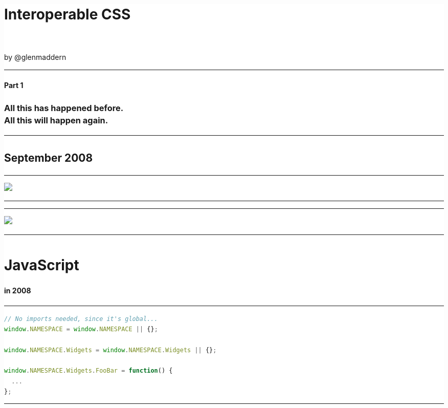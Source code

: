 # Interoperable CSS

&nbsp;

by @glenmaddern

---

<meta slide="dramatic"></meta>

#### Part 1

### All this has happened before.<br/>All this will happen again.

---


<meta bg x-gif src="http://i.imgur.com/7MZsYaH.gif" n-times="1" bg-pos="75% 50%" align="bottom"></meta>

## September 2008

---

![](https://dl.dropboxusercontent.com/u/1349167/GFC.png)

---

<meta bg="http://vignette1.wikia.nocookie.net/fallout/images/a/a1/Concept02B-1-.jpg/revision/latest" bg-pos="75% 50%"></meta>

---

![](https://dl.dropboxusercontent.com/u/1349167/bieber.png)

---

# JavaScript
#### in 2008

---

```javascript
// No imports needed, since it's global...
window.NAMESPACE = window.NAMESPACE || {};

window.NAMESPACE.Widgets = window.NAMESPACE.Widgets || {};

window.NAMESPACE.Widgets.FooBar = function() {
  ...
};
```

---
